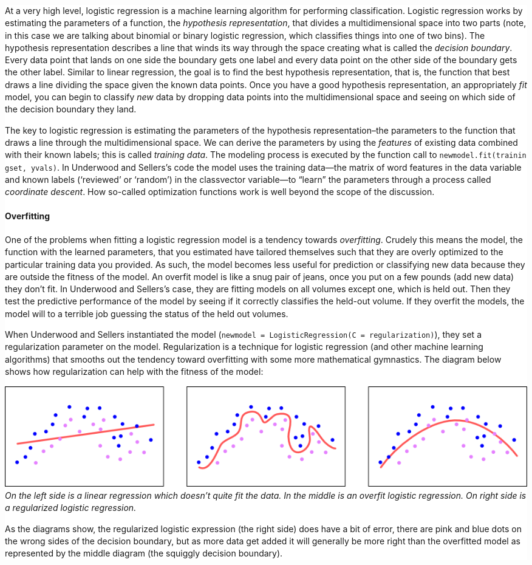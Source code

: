 At a very high level, logistic regression is a machine learning algorithm for performing classification. Logistic regression works by estimating the parameters of a function, the *hypothesis representation*, that divides a multidimensional space into two parts (note, in this case we are talking about binomial or binary logistic regression, which classifies things into one of two bins). The hypothesis representation describes a line that winds its way through the space creating what is called the *decision boundary*. Every data point that lands on one side the boundary gets one label and every data point on the other side of the boundary gets the other label. Similar to linear regression, the goal is to find the best hypothesis representation, that is, the function that best draws a line dividing the space given the known data points. Once you have a good hypothesis representation, an appropriately *fit* model, you can begin to classify *new* data by dropping data points into the multidimensional space and seeing on which side of the decision boundary they land.

The key to logistic regression is estimating the parameters of the hypothesis representation–the parameters to the function that draws a line through the multidimensional space. We can derive the parameters by using the *features* of existing data combined with their known labels; this is called *training data*. The modeling process is executed by the function call to `newmodel.fit(trainingset, yvals)`. In Underwood and Sellers’s code the model uses the training data—the matrix of word features in the data variable and known labels (‘reviewed’ or ‘random’) in the classvector variable—to “learn” the parameters through a process called *coordinate descent*. How so-called optimization functions  work is well beyond the scope of the discussion.

#### Overfitting

One of the problems when fitting a logistic regression model is a tendency towards *overfitting*. Crudely this means the model, the function with the learned parameters, that you estimated have tailored themselves such that they are overly optimized to the particular training data you provided. As such, the model becomes less useful for prediction or classifying new data because they are outside the fitness of the model. An overfit model is like a snug pair of jeans, once you put on a few pounds (add new data) they don’t fit. In Underwood and Sellers’s case, they are fitting models on all volumes except one, which is held out. Then they test the predictive performance of the model by seeing if it correctly classifies the held-out volume. If they overfit the models, the model will to a terrible job guessing the status of the held out volumes.

When Underwood and Sellers instantiated the model (`newmodel = LogisticRegression(C = regularization)`), they set a regularization parameter on the model. Regularization is a technique for logistic regression (and other machine learning algorithms) that smooths out the tendency toward overfitting with some more mathematical gymnastics. The diagram below shows how regularization can help with the fitness of the model:

![Regularization](notebook_resources/regression_figures.png)
*On the left side is a linear regression which doesn’t quite fit the data. In the middle is an overfit logistic regression. On right side is a regularized logistic regression.*

As the diagrams show, the regularized logistic expression (the right side) does have a bit of error, there are pink and blue dots on the wrong sides of the decision boundary, but as more data get added it will generally be more right than the overfitted model as represented by the middle diagram (the squiggly decision boundary).
